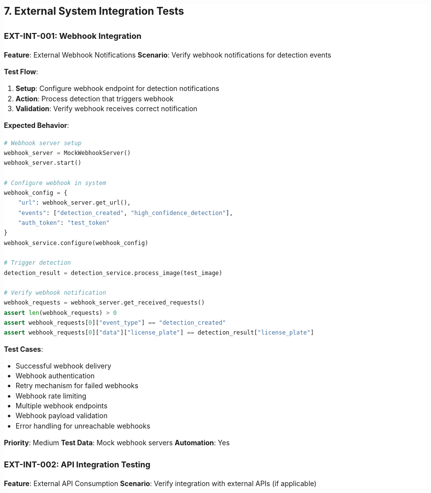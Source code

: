 ## 7. External System Integration Tests

### EXT-INT-001: Webhook Integration
**Feature**: External Webhook Notifications
**Scenario**: Verify webhook notifications for detection events

**Test Flow**:
1. **Setup**: Configure webhook endpoint for detection notifications
2. **Action**: Process detection that triggers webhook
3. **Validation**: Verify webhook receives correct notification

**Expected Behavior**:
```python
# Webhook server setup
webhook_server = MockWebhookServer()
webhook_server.start()

# Configure webhook in system
webhook_config = {
    "url": webhook_server.get_url(),
    "events": ["detection_created", "high_confidence_detection"],
    "auth_token": "test_token"
}
webhook_service.configure(webhook_config)

# Trigger detection
detection_result = detection_service.process_image(test_image)

# Verify webhook notification
webhook_requests = webhook_server.get_received_requests()
assert len(webhook_requests) > 0
assert webhook_requests[0]["event_type"] == "detection_created"
assert webhook_requests[0]["data"]["license_plate"] == detection_result["license_plate"]
```

**Test Cases**:
- Successful webhook delivery
- Webhook authentication
- Retry mechanism for failed webhooks
- Webhook rate limiting
- Multiple webhook endpoints
- Webhook payload validation
- Error handling for unreachable webhooks

**Priority**: Medium
**Test Data**: Mock webhook servers
**Automation**: Yes

### EXT-INT-002: API Integration Testing
**Feature**: External API Consumption
**Scenario**: Verify integration with external APIs (if applicable)
